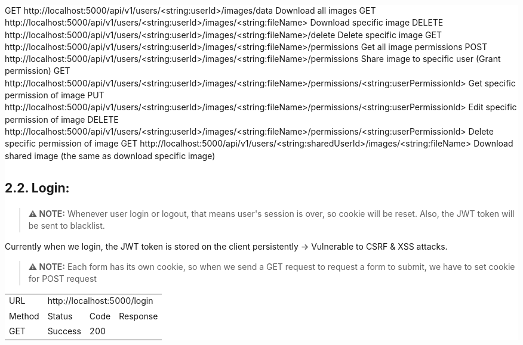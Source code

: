 <td> GET </td> <td> http://localhost:5000/api/v1/users/&ltstring:userId&gt/images/data </td> <td> Download all images </td>
</tr>
<tr>
<td> GET </td> <td> http://localhost:5000/api/v1/users/&ltstring:userId&gt/images/&ltstring:fileName&gt </td> <td> Download specific image </td>
</tr>
<tr>
<td> DELETE </td> <td> http://localhost:5000/api/v1/users/&ltstring:userId&gt/images/&ltstring:fileName&gt/delete </td> <td> Delete specific image </td>
</tr>
<tr>
<td> GET </td> <td> http://localhost:5000/api/v1/users/&ltstring:userId&gt/images/&ltstring:fileName&gt/permissions </td> <td> Get all image permissions </td>
</tr>
<tr>
<td> POST </td> <td> http://localhost:5000/api/v1/users/&ltstring:userId&gt/images/&ltstring:fileName&gt/permissions </td> <td> Share image to specific user (Grant permission) </td>
</tr>
<tr>
<td> GET </td> <td> http://localhost:5000/api/v1/users/&ltstring:userId&gt/images/&ltstring:fileName&gt/permissions/&ltstring:userPermissionId&gt </td> <td> Get specific permission of image </td>
</tr>
<tr>
<td> PUT </td> <td> http://localhost:5000/api/v1/users/&ltstring:userId&gt/images/&ltstring:fileName&gt/permissions/&ltstring:userPermissionId&gt </td> <td> Edit specific permission of image </td>
</tr>
<tr>
<td> DELETE </td> <td> http://localhost:5000/api/v1/users/&ltstring:userId&gt/images/&ltstring:fileName&gt/permissions/&ltstring:userPermissionId&gt </td> <td> Delete specific permission of image </td>
</tr>
<tr>
<td> GET </td> <td> http://localhost:5000/api/v1/users/&ltstring:sharedUserId&gt/images/&ltstring:fileName&gt </td> <td> Download shared image (the same as download specific image) </td>
</tr>
</tbody>
</table>

## 2.2. Login:

> **⚠️ NOTE:** Whenever user login or logout, that means user's session is over,
> so cookie will be reset. Also, the JWT token will be sent to blacklist.

Currently when we login, the JWT token is stored on the client persistently ->
Vulnerable to CSRF & XSS attacks.

> **⚠️ NOTE:** Each form has its own cookie, so when we send a GET request to
> request a form to submit, we have to set cookie for POST request

<table>
<tbody>
<tr>
<td> URL </td> <td colspan=3> http://localhost:5000/login </td>
</tr>
<tr>
<td> Method </td> <td> Status </td> <td> Code </td> <td> Response </td>
</tr>
<tr>
<td> GET </td> <td> Success </td> <td> 200 </td>
<td>
